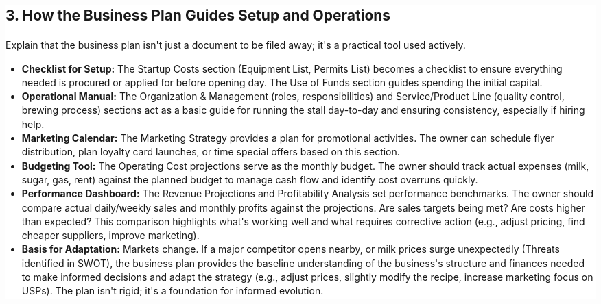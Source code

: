 ## **3. How the Business Plan Guides Setup and Operations**
Explain that the business plan isn't just a document to be filed away; it's a practical tool used actively.
*   **Checklist for Setup:** The Startup Costs section (Equipment List, Permits List) becomes a checklist to ensure everything needed is procured or applied for before opening day. The Use of Funds section guides spending the initial capital.
*   **Operational Manual:** The Organization & Management (roles, responsibilities) and Service/Product Line (quality control, brewing process) sections act as a basic guide for running the stall day-to-day and ensuring consistency, especially if hiring help.
*   **Marketing Calendar:** The Marketing Strategy provides a plan for promotional activities. The owner can schedule flyer distribution, plan loyalty card launches, or time special offers based on this section.
*   **Budgeting Tool:** The Operating Cost projections serve as the monthly budget. The owner should track actual expenses (milk, sugar, gas, rent) against the planned budget to manage cash flow and identify cost overruns quickly.
*   **Performance Dashboard:** The Revenue Projections and Profitability Analysis set performance benchmarks. The owner should compare actual daily/weekly sales and monthly profits against the projections. Are sales targets being met? Are costs higher than expected? This comparison highlights what's working well and what requires corrective action (e.g., adjust pricing, find cheaper suppliers, improve marketing).
*   **Basis for Adaptation:** Markets change. If a major competitor opens nearby, or milk prices surge unexpectedly (Threats identified in SWOT), the business plan provides the baseline understanding of the business's structure and finances needed to make informed decisions and adapt the strategy (e.g., adjust prices, slightly modify the recipe, increase marketing focus on USPs). The plan isn't rigid; it's a foundation for informed evolution.
